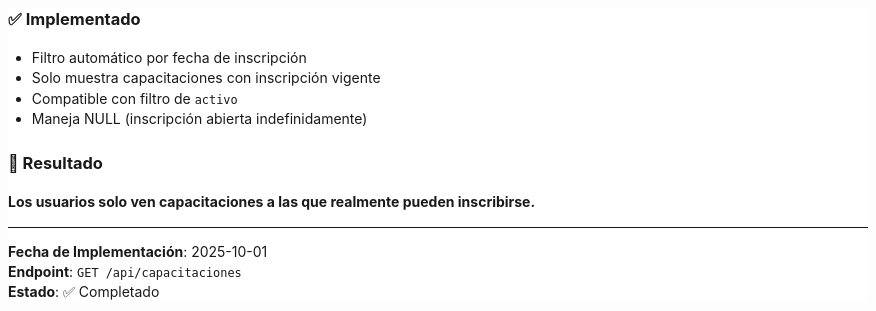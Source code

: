 ### ✅ Implementado

- Filtro automático por fecha de inscripción
- Solo muestra capacitaciones con inscripción vigente
- Compatible con filtro de `activo`
- Maneja NULL (inscripción abierta indefinidamente)

### 🎯 Resultado

**Los usuarios solo ven capacitaciones a las que realmente pueden inscribirse.**

---

**Fecha de Implementación**: 2025-10-01  
**Endpoint**: `GET /api/capacitaciones`  
**Estado**: ✅ Completado
